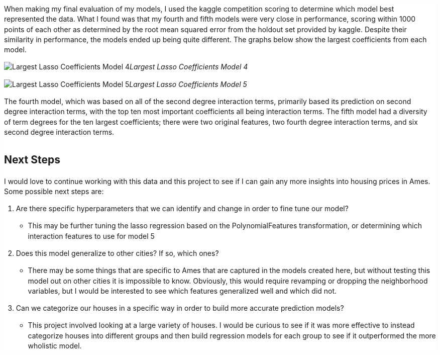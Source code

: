 When making my final evaluation of my models, I used the kaggle competition scoring to determine which model best represented the data. What I found was that my fourth and fifth models were very close in performance, scoring within 1000 points of each other as determined by the root mean squared error from the holdout set provided by kaggle. Despite their similarity in performance, the models ended up being quite different. The graphs below show the largest coefficients from each model.

![Largest Lasso Coefficients Model 4]({{'/assets/img/Ames/largest_lasso_coefs_model_4.png'}})*Largest Lasso Coefficients Model 4*

![Largest Lasso Coefficients Model 5]({{'/assets/img/Ames/largest_lasso_coefs_model_5.png'}})*Largest Lasso Coefficients Model 5*

The fourth model, which was based on all of the second degree interaction terms, primarily based its prediction on second degree interaction terms, with the top ten most important coefficients all being interaction terms. The fifth model had a diversity of term degrees for the ten largest coefficients; there were two original features, two fourth degree interaction terms, and six second degree interaction terms.


## Next Steps

I would love to continue working with this data and this project to see if I can gain any more insights into housing prices in Ames. Some possible next steps are:

1. Are there specific hyperparameters that we can identify and change in order to fine tune our model?
	- This may be further tuning the lasso regression based on the PolynomialFeatures transformation, or determining which interaction features to use for model 5

2. Does this model generalize to other cities? If so, which ones?
	- There may be some things that are specific to Ames that are captured in the models created here, but without testing this model out on other cities it is impossible to know. Obviously, this would require revamping or dropping the neighborhood variables, but I would be interested to see which features generalized well and which did not.

3. Can we categorize our houses in a specific way in order to build more accurate prediction models?
	- This project involved looking at a large variety of houses. I would be curious to see if it was more effective to instead categorize houses into different groups and then build regression models for each group to see if it outperformed the more wholistic model.